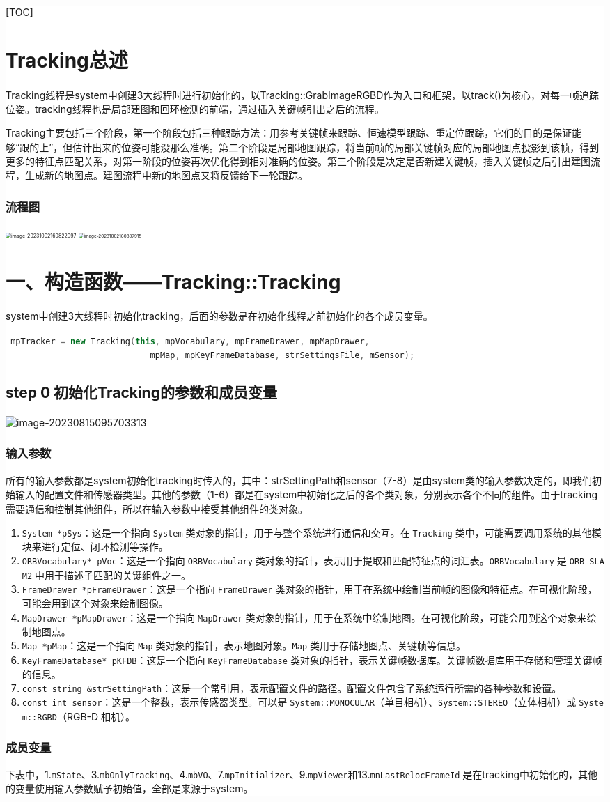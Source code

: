 [TOC]

# Tracking总述

​		Tracking线程是system中创建3大线程时进行初始化的，以Tracking::GrabImageRGBD作为入口和框架，以track()为核心，对每一帧追踪位姿。tracking线程也是局部建图和回环检测的前端，通过插入关键帧引出之后的流程。

​		Tracking主要包括三个阶段，第一个阶段包括三种跟踪方法：用参考关键帧来跟踪、恒速模型跟踪、重定位跟踪，它们的目的是保证能够“跟的上”，但估计出来的位姿可能没那么准确。第二个阶段是局部地图跟踪，将当前帧的局部关键帧对应的局部地图点投影到该帧，得到更多的特征点匹配关系，对第一阶段的位姿再次优化得到相对准确的位姿。第三个阶段是决定是否新建关键帧，插入关键帧之后引出建图流程，生成新的地图点。建图流程中新的地图点又将反馈给下一轮跟踪。

### 流程图

<img src="/home/hanbing/.config/Typora/typora-user-images/image-20231002160822097.png" alt="image-20231002160822097" style="zoom: 50%;" />

<img src="/home/hanbing/.config/Typora/typora-user-images/image-20231002160837915.png" alt="image-20231002160837915" style="zoom: 45%;" />

# 一、构造函数——Tracking::Tracking

system中创建3大线程时初始化tracking，后面的参数是在初始化线程之前初始化的各个成员变量。

```c++
 mpTracker = new Tracking(this, mpVocabulary, mpFrameDrawer, mpMapDrawer,
                             mpMap, mpKeyFrameDatabase, strSettingsFile, mSensor);
```

## step 0 初始化Tracking的参数和成员变量

![image-20230815095703313](/home/hanbing/.config/Typora/typora-user-images/image-20230815095703313.png)

### 输入参数

​		所有的输入参数都是system初始化tracking时传入的，其中：strSettingPath和sensor（7-8）是由system类的输入参数决定的，即我们初始输入的配置文件和传感器类型。其他的参数（1-6）都是在system中初始化之后的各个类对象，分别表示各个不同的组件。由于tracking需要通信和控制其他组件，所以在输入参数中接受其他组件的类对象。

1. `System *pSys`：这是一个指向 `System` 类对象的指针，用于与整个系统进行通信和交互。在 `Tracking` 类中，可能需要调用系统的其他模块来进行定位、闭环检测等操作。
2. `ORBVocabulary* pVoc`：这是一个指向 `ORBVocabulary` 类对象的指针，表示用于提取和匹配特征点的词汇表。`ORBVocabulary` 是 `ORB-SLAM2` 中用于描述子匹配的关键组件之一。
3. `FrameDrawer *pFrameDrawer`：这是一个指向 `FrameDrawer` 类对象的指针，用于在系统中绘制当前帧的图像和特征点。在可视化阶段，可能会用到这个对象来绘制图像。
4. `MapDrawer *pMapDrawer`：这是一个指向 `MapDrawer` 类对象的指针，用于在系统中绘制地图。在可视化阶段，可能会用到这个对象来绘制地图点。
5. `Map *pMap`：这是一个指向 `Map` 类对象的指针，表示地图对象。`Map` 类用于存储地图点、关键帧等信息。
6. `KeyFrameDatabase* pKFDB`：这是一个指向 `KeyFrameDatabase` 类对象的指针，表示关键帧数据库。关键帧数据库用于存储和管理关键帧的信息。
7. `const string &strSettingPath`：这是一个常引用，表示配置文件的路径。配置文件包含了系统运行所需的各种参数和设置。
8. `const int sensor`：这是一个整数，表示传感器类型。可以是 `System::MONOCULAR`（单目相机）、`System::STEREO`（立体相机）或 `System::RGBD`（RGB-D 相机）。

### 成员变量

​		下表中，1.`mState`、3.`mbOnlyTracking`、4.`mbVO`、7.`mpInitializer`、9.`mpViewer`和13.`mnLastRelocFrameId` 是在tracking中初始化的，其他的变量使用输入参数赋予初始值，全部是来源于system。
